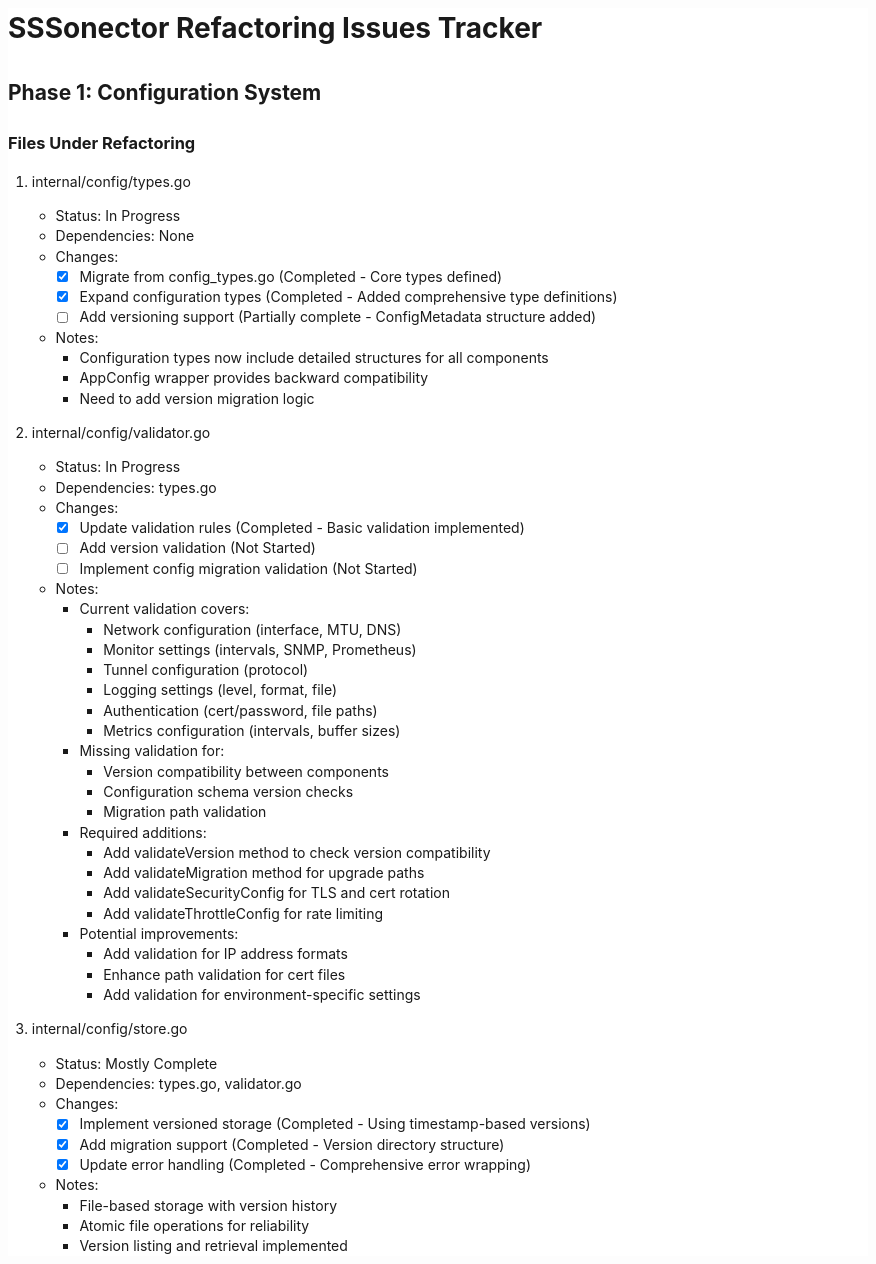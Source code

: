 # SSSonector Refactoring Issues Tracker

## Phase 1: Configuration System

### Files Under Refactoring
1. internal/config/types.go
   - Status: In Progress
   - Dependencies: None
   - Changes:
     - [x] Migrate from config_types.go (Completed - Core types defined)
     - [x] Expand configuration types (Completed - Added comprehensive type definitions)
     - [ ] Add versioning support (Partially complete - ConfigMetadata structure added)
   - Notes:
     - Configuration types now include detailed structures for all components
     - AppConfig wrapper provides backward compatibility
     - Need to add version migration logic

2. internal/config/validator.go
   - Status: In Progress
   - Dependencies: types.go
   - Changes:
     - [x] Update validation rules (Completed - Basic validation implemented)
     - [ ] Add version validation (Not Started)
     - [ ] Implement config migration validation (Not Started)
   - Notes:
     - Current validation covers:
       * Network configuration (interface, MTU, DNS)
       * Monitor settings (intervals, SNMP, Prometheus)
       * Tunnel configuration (protocol)
       * Logging settings (level, format, file)
       * Authentication (cert/password, file paths)
       * Metrics configuration (intervals, buffer sizes)
     - Missing validation for:
       * Version compatibility between components
       * Configuration schema version checks
       * Migration path validation
     - Required additions:
       * Add validateVersion method to check version compatibility
       * Add validateMigration method for upgrade paths
       * Add validateSecurityConfig for TLS and cert rotation
       * Add validateThrottleConfig for rate limiting
     - Potential improvements:
       * Add validation for IP address formats
       * Enhance path validation for cert files
       * Add validation for environment-specific settings

3. internal/config/store.go
   - Status: Mostly Complete
   - Dependencies: types.go, validator.go
   - Changes:
     - [x] Implement versioned storage (Completed - Using timestamp-based versions)
     - [x] Add migration support (Completed - Version directory structure)
     - [x] Update error handling (Completed - Comprehensive error wrapping)
   - Notes:
     - File-based storage with version history
     - Atomic file operations for reliability
     - Version listing and retrieval implemented
